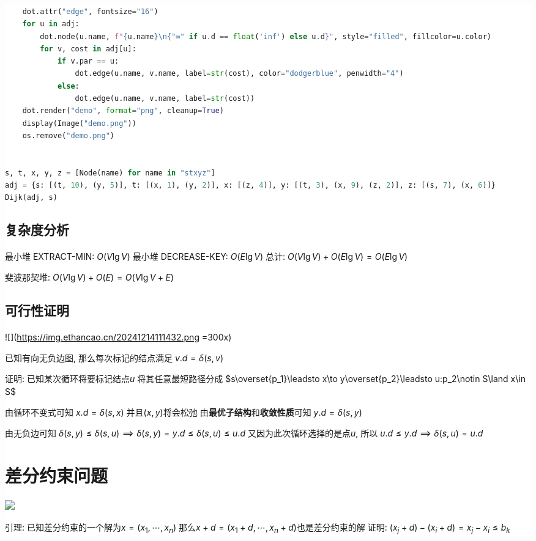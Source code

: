 ```py
    dot.attr("edge", fontsize="16")
    for u in adj:
        dot.node(u.name, f"{u.name}\n{"∞" if u.d == float('inf') else u.d}", style="filled", fillcolor=u.color)
        for v, cost in adj[u]:
            if v.par == u:
                dot.edge(u.name, v.name, label=str(cost), color="dodgerblue", penwidth="4")
            else:
                dot.edge(u.name, v.name, label=str(cost))
    dot.render("demo", format="png", cleanup=True)
    display(Image("demo.png"))
    os.remove("demo.png")


s, t, x, y, z = [Node(name) for name in "stxyz"]
adj = {s: [(t, 10), (y, 5)], t: [(x, 1), (y, 2)], x: [(z, 4)], y: [(t, 3), (x, 9), (z, 2)], z: [(s, 7), (x, 6)]}
Dijk(adj, s)
```

## 复杂度分析

最小堆 EXTRACT-MIN: $O(V\lg V)$
最小堆 DECREASE-KEY: $O(E\lg V)$
总计: $O(V\lg V)+O(E\lg V)=O(E\lg V)$

斐波那契堆: $O(V\lg V)+O(E)=O(V\lg V+E)$

## 可行性证明



![](https://img.ethancao.cn/20241214111432.png =300x)

已知有向无负边图, 那么每次标记的结点满足 $v.d=\delta(s,v)$

证明: 已知某次循环将要标记结点$u$
将其任意最短路径分成 $s\overset{p_1}\leadsto x\to y\overset{p_2}\leadsto u:p_2\notin S\land x\in S$

由循环不变式可知 $x.d=\delta(s,x)$ 并且$(x,y)$将会松弛
由**最优子结构**和**收敛性质**可知 $y.d=\delta(s,y)$

由无负边可知 $\delta(s,y)\leq\delta(s,u)\implies\delta(s,y)=y.d\leq\delta(s,u)\leq u.d$
又因为此次循环选择的是点$u$, 所以 $u.d\leq y.d\implies\delta(s,u)=u.d$




# 差分约束问题

![](https://img.ethancao.cn/20241214164107.png)

引理: 已知差分约束的一个解为$x=(x_1,\cdots,x_n)$
那么$x+d=(x_1+d,\cdots,x_n+d)$也是差分约束的解
证明: $(x_j+d)-(x_i+d)=x_j-x_i\leq b_k$
